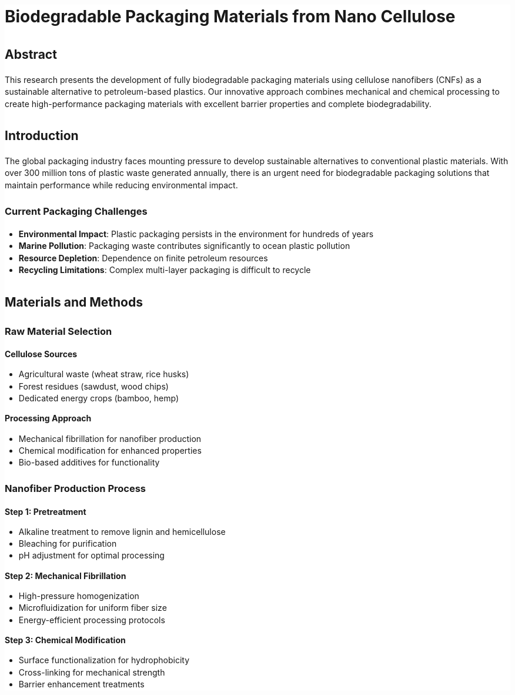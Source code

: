 # Biodegradable Packaging Materials from Nano Cellulose

## Abstract

This research presents the development of fully biodegradable packaging materials using cellulose nanofibers (CNFs) as a sustainable alternative to petroleum-based plastics. Our innovative approach combines mechanical and chemical processing to create high-performance packaging materials with excellent barrier properties and complete biodegradability.

## Introduction

The global packaging industry faces mounting pressure to develop sustainable alternatives to conventional plastic materials. With over 300 million tons of plastic waste generated annually, there is an urgent need for biodegradable packaging solutions that maintain performance while reducing environmental impact.

### Current Packaging Challenges

- **Environmental Impact**: Plastic packaging persists in the environment for hundreds of years
- **Marine Pollution**: Packaging waste contributes significantly to ocean plastic pollution
- **Resource Depletion**: Dependence on finite petroleum resources
- **Recycling Limitations**: Complex multi-layer packaging is difficult to recycle

## Materials and Methods

### Raw Material Selection

**Cellulose Sources**
- Agricultural waste (wheat straw, rice husks)
- Forest residues (sawdust, wood chips)
- Dedicated energy crops (bamboo, hemp)

**Processing Approach**
- Mechanical fibrillation for nanofiber production
- Chemical modification for enhanced properties
- Bio-based additives for functionality

### Nanofiber Production Process

**Step 1: Pretreatment**
- Alkaline treatment to remove lignin and hemicellulose
- Bleaching for purification
- pH adjustment for optimal processing

**Step 2: Mechanical Fibrillation**
- High-pressure homogenization
- Microfluidization for uniform fiber size
- Energy-efficient processing protocols

**Step 3: Chemical Modification**
- Surface functionalization for hydrophobicity
- Cross-linking for mechanical strength
- Barrier enhancement treatments
